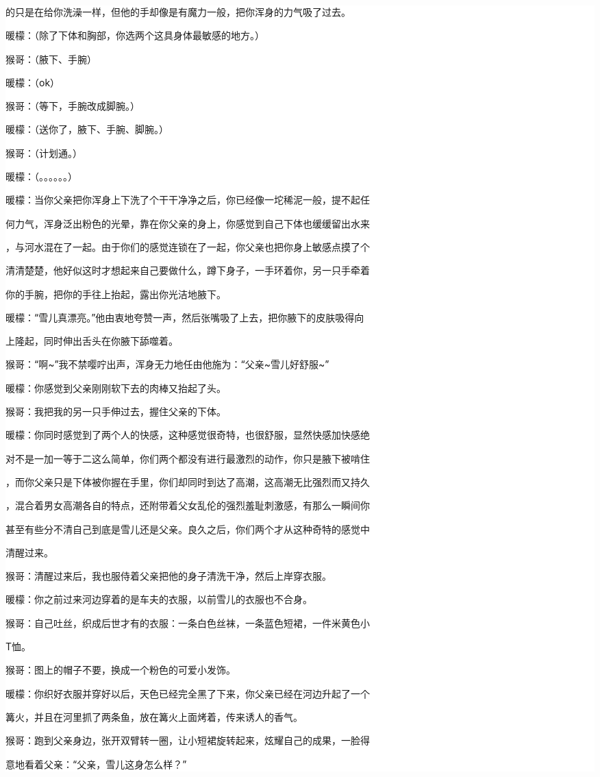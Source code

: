 的只是在给你洗澡一样，但他的手却像是有魔力一般，把你浑身的力气吸了过去。

暖檬：（除了下体和胸部，你选两个这具身体最敏感的地方。）

猴哥：（腋下、手腕）

暖檬：（ok）

猴哥：（等下，手腕改成脚腕。）

暖檬：（送你了，腋下、手腕、脚腕。）

猴哥：（计划通。）

暖檬：（。。。。。。）

暖檬：当你父亲把你浑身上下洗了个干干净净之后，你已经像一坨稀泥一般，提不起任

何力气，浑身泛出粉色的光晕，靠在你父亲的身上，你感觉到自己下体也缓缓留出水来

，与河水混在了一起。由于你们的感觉连锁在了一起，你父亲也把你身上敏感点摸了个

清清楚楚，他好似这时才想起来自己要做什么，蹲下身子，一手环着你，另一只手牵着

你的手腕，把你的手往上抬起，露出你光洁地腋下。

暖檬：“雪儿真漂亮。”他由衷地夸赞一声，然后张嘴吸了上去，把你腋下的皮肤吸得向

上隆起，同时伸出舌头在你腋下舔噬着。

猴哥：“啊~”我不禁嘤咛出声，浑身无力地任由他施为：“父亲~雪儿好舒服~”

暖檬：你感觉到父亲刚刚软下去的肉棒又抬起了头。

猴哥：我把我的另一只手伸过去，握住父亲的下体。

暖檬：你同时感觉到了两个人的快感，这种感觉很奇特，也很舒服，显然快感加快感绝

对不是一加一等于二这么简单，你们两个都没有进行最激烈的动作，你只是腋下被啃住

，而你父亲只是下体被你握在手里，你们却同时到达了高潮，这高潮无比强烈而又持久

，混合着男女高潮各自的特点，还附带着父女乱伦的强烈羞耻刺激感，有那么一瞬间你

甚至有些分不清自己到底是雪儿还是父亲。良久之后，你们两个才从这种奇特的感觉中

清醒过来。

猴哥：清醒过来后，我也服侍着父亲把他的身子清洗干净，然后上岸穿衣服。

暖檬：你之前过来河边穿着的是车夫的衣服，以前雪儿的衣服也不合身。

猴哥：自己吐丝，织成后世才有的衣服：一条白色丝袜，一条蓝色短裙，一件米黄色小

T恤。

猴哥：图上的帽子不要，换成一个粉色的可爱小发饰。

暖檬：你织好衣服并穿好以后，天色已经完全黑了下来，你父亲已经在河边升起了一个

篝火，并且在河里抓了两条鱼，放在篝火上面烤着，传来诱人的香气。

猴哥：跑到父亲身边，张开双臂转一圈，让小短裙旋转起来，炫耀自己的成果，一脸得

意地看着父亲：“父亲，雪儿这身怎么样？”

